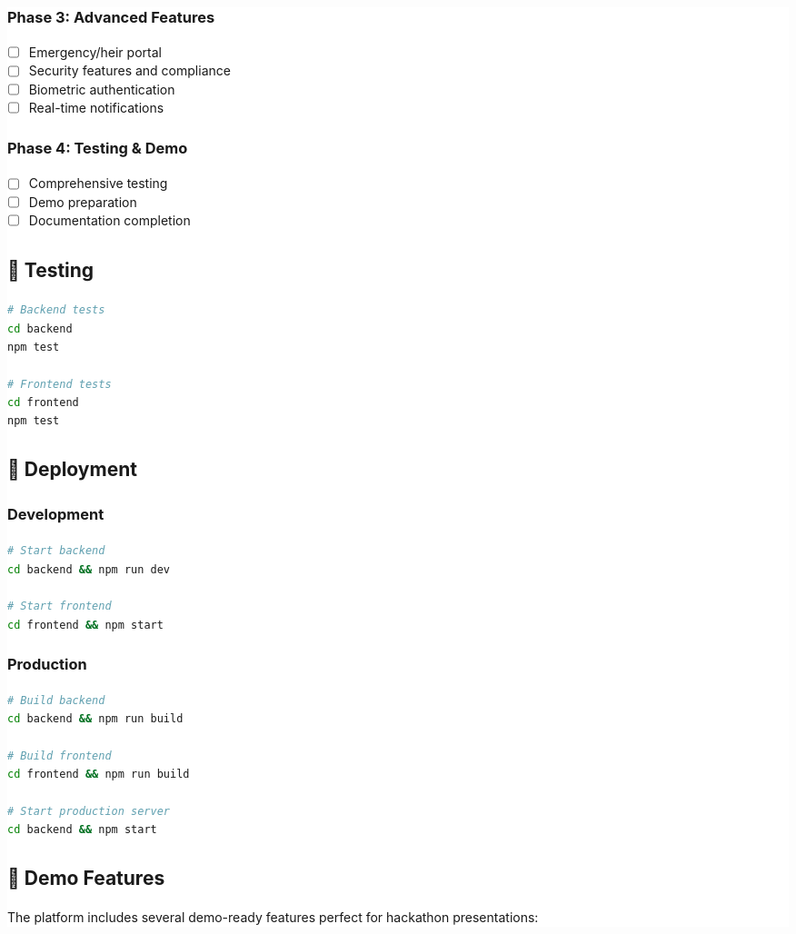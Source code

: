 ### Phase 3: Advanced Features
- [ ] Emergency/heir portal
- [ ] Security features and compliance
- [ ] Biometric authentication
- [ ] Real-time notifications

### Phase 4: Testing & Demo
- [ ] Comprehensive testing
- [ ] Demo preparation
- [ ] Documentation completion

## 🧪 Testing

```bash
# Backend tests
cd backend
npm test

# Frontend tests
cd frontend
npm test
```

## 🚀 Deployment

### Development
```bash
# Start backend
cd backend && npm run dev

# Start frontend
cd frontend && npm start
```

### Production
```bash
# Build backend
cd backend && npm run build

# Build frontend
cd frontend && npm run build

# Start production server
cd backend && npm start
```

## 🎨 Demo Features

The platform includes several demo-ready features perfect for hackathon presentations:
